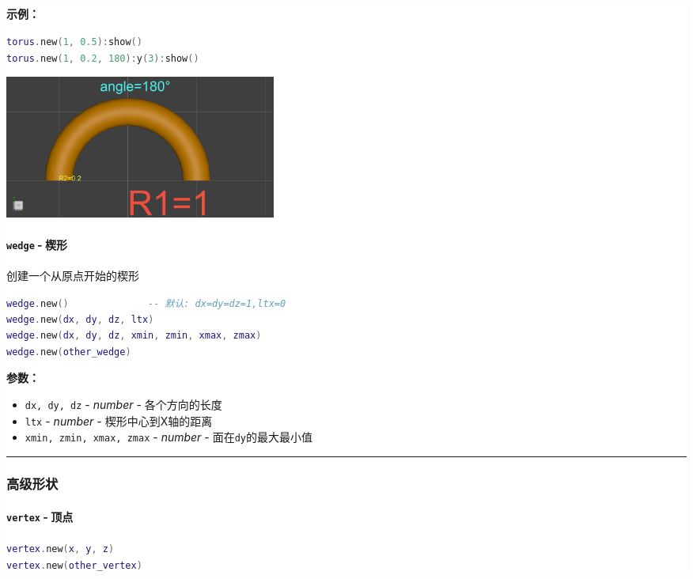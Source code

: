**示例：**

```lua
torus.new(1, 0.5):show()
torus.new(1, 0.2, 180):y(3):show()
```

<img src="../example_torus.png" style="zoom: 33%;" />

#### **`wedge`** - 楔形

创建一个从原点开始的楔形

```lua
wedge.new()              -- 默认: dx=dy=dz=1,ltx=0
wedge.new(dx, dy, dz, ltx)
wedge.new(dx, dy, dz, xmin, zmin, xmax, zmax)
wedge.new(other_wedge)
```

**参数：**

- `dx, dy, dz` - *number* - 各个方向的长度
- `ltx` - *number* - 楔形中心到X轴的距离
- `xmin, zmin, xmax, zmax` - *number* - 面在`dy`的最大最小值



---

### 高级形状

#### **`vertex`** - 顶点
```lua
vertex.new(x, y, z)
vertex.new(other_vertex)
```
